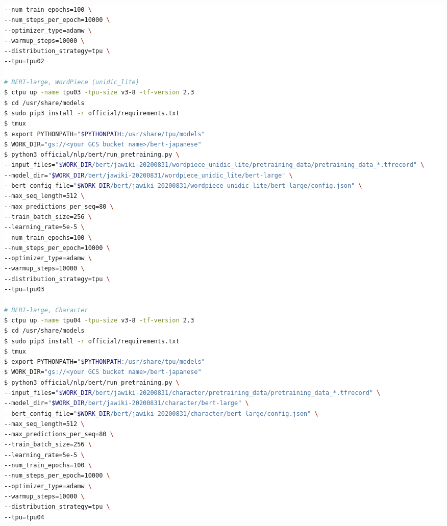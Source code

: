 ```sh
--num_train_epochs=100 \
--num_steps_per_epoch=10000 \
--optimizer_type=adamw \
--warmup_steps=10000 \
--distribution_strategy=tpu \
--tpu=tpu02

# BERT-large, WordPiece (unidic_lite)
$ ctpu up -name tpu03 -tpu-size v3-8 -tf-version 2.3
$ cd /usr/share/models
$ sudo pip3 install -r official/requirements.txt
$ tmux
$ export PYTHONPATH="$PYTHONPATH:/usr/share/tpu/models"
$ WORK_DIR="gs://<your GCS bucket name>/bert-japanese"
$ python3 official/nlp/bert/run_pretraining.py \
--input_files="$WORK_DIR/bert/jawiki-20200831/wordpiece_unidic_lite/pretraining_data/pretraining_data_*.tfrecord" \
--model_dir="$WORK_DIR/bert/jawiki-20200831/wordpiece_unidic_lite/bert-large" \
--bert_config_file="$WORK_DIR/bert/jawiki-20200831/wordpiece_unidic_lite/bert-large/config.json" \
--max_seq_length=512 \
--max_predictions_per_seq=80 \
--train_batch_size=256 \
--learning_rate=5e-5 \
--num_train_epochs=100 \
--num_steps_per_epoch=10000 \
--optimizer_type=adamw \
--warmup_steps=10000 \
--distribution_strategy=tpu \
--tpu=tpu03

# BERT-large, Character
$ ctpu up -name tpu04 -tpu-size v3-8 -tf-version 2.3
$ cd /usr/share/models
$ sudo pip3 install -r official/requirements.txt
$ tmux
$ export PYTHONPATH="$PYTHONPATH:/usr/share/tpu/models"
$ WORK_DIR="gs://<your GCS bucket name>/bert-japanese"
$ python3 official/nlp/bert/run_pretraining.py \
--input_files="$WORK_DIR/bert/jawiki-20200831/character/pretraining_data/pretraining_data_*.tfrecord" \
--model_dir="$WORK_DIR/bert/jawiki-20200831/character/bert-large" \
--bert_config_file="$WORK_DIR/bert/jawiki-20200831/character/bert-large/config.json" \
--max_seq_length=512 \
--max_predictions_per_seq=80 \
--train_batch_size=256 \
--learning_rate=5e-5 \
--num_train_epochs=100 \
--num_steps_per_epoch=10000 \
--optimizer_type=adamw \
--warmup_steps=10000 \
--distribution_strategy=tpu \
--tpu=tpu04
```
